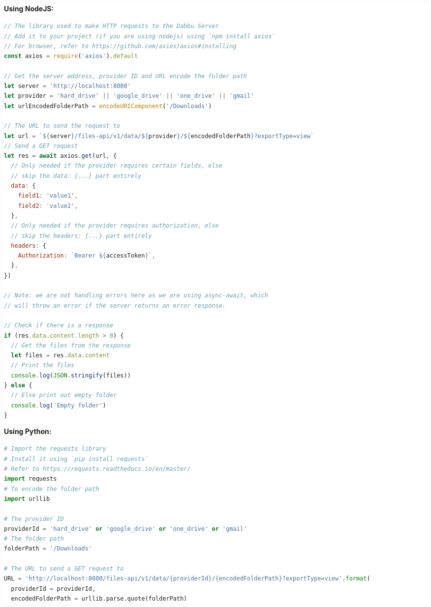 **Using NodeJS:**

```js
// The library used to make HTTP requests to the Dabbu Server
// Add it to your project (if you are using nodejs) using `npm install axios`
// For browser, refer to https://github.com/axios/axios#installing
const axios = require('axios').default

// Get the server address, provider ID and URL encode the folder path
let server = 'http://localhost:8080'
let provider = 'hard_drive' || 'google_drive' || 'one_drive' || 'gmail'
let urlEncodedFolderPath = encodeURIComponent('/Downloads')

// The URL to send the request to
let url = `${server}/files-api/v1/data/${provider}/${encodedFolderPath}?exportType=view`
// Send a GET request
let res = await axios.get(url, {
  // Only needed if the provider requires certain fields, else
  // skip the data: {...} part entirely
  data: {
    field1: 'value1',
    field2: 'value2',
  },
  // Only needed if the provider requires authorization, else
  // skip the headers: {...} part entirely
  headers: {
    Authorization: `Bearer ${accessToken}`,
  },
})

// Note: we are not handling errors here as we are using async-await, which
// will throw an error if the server returns an error response.

// Check if there is a response
if (res.data.content.length > 0) {
  // Get the files from the response
  let files = res.data.content
  // Print the files
  console.log(JSON.stringify(files))
} else {
  // Else print out empty folder
  console.log('Empty folder')
}
```

**Using Python:**

```py
# Import the requests library
# Install it using `pip install requests`
# Refer to https://requests.readthedocs.io/en/master/
import requests
# To encode the folder path
import urllib

# The provider ID
providerId = 'hard_drive' or 'google_drive' or 'one_drive' or 'gmail'
# The folder path
folderPath = '/Downloads'

# The URL to send a GET request to
URL = 'http://localhost:8080/files-api/v1/data/{providerId}/{encodedFolderPath}?exportType=view'.format(
  providerId = providerId,
  encodedFolderPath = urllib.parse.quote(folderPath)
```